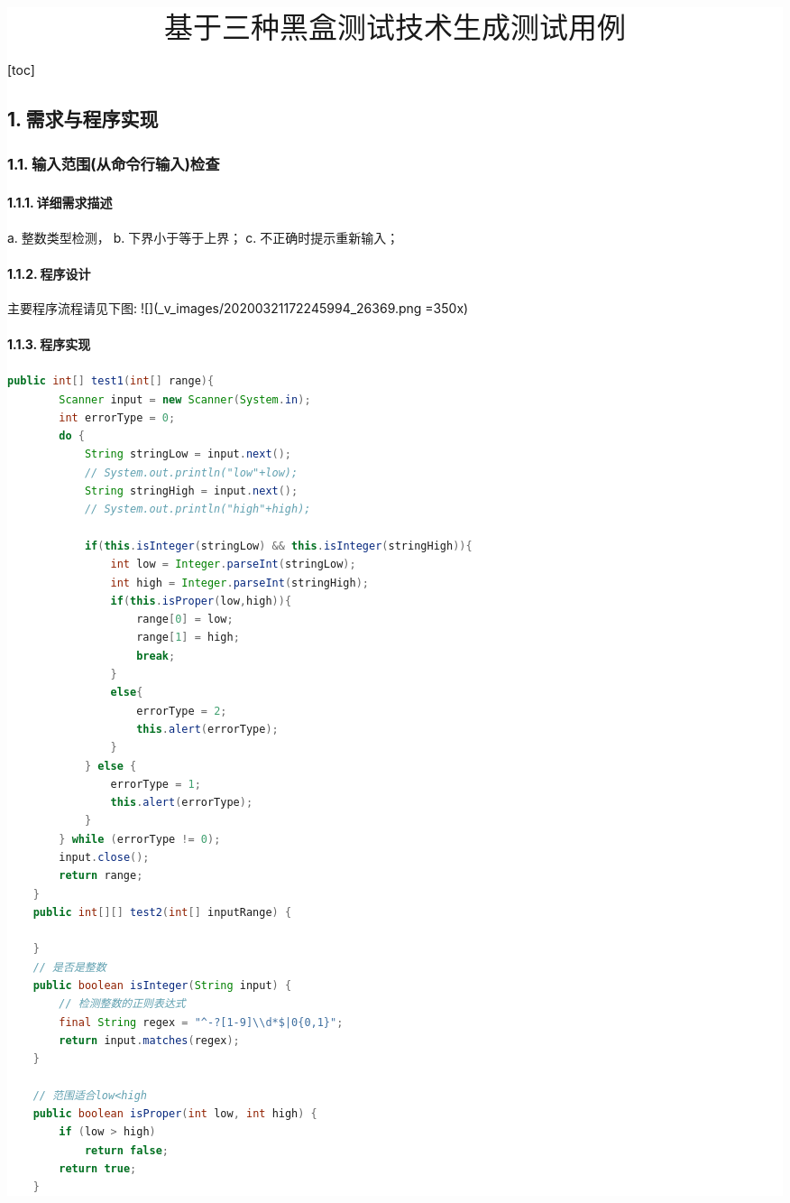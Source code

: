 <font size=6ex><center> 基于三种黑盒测试技术生成测试用例</center></font>

[toc]
## 1. 需求与程序实现
### 1.1. 输入范围(从命令行输入)检查
#### 1.1.1. 详细需求描述
a. 整数类型检测，
b. 下界小于等于上界；
c. 不正确时提示重新输入；
#### 1.1.2. 程序设计
主要程序流程请见下图:
![](_v_images/20200321172245994_26369.png =350x)

#### 1.1.3. 程序实现
```java
public int[] test1(int[] range){
        Scanner input = new Scanner(System.in);
        int errorType = 0;
        do {
            String stringLow = input.next();
            // System.out.println("low"+low);
            String stringHigh = input.next();
            // System.out.println("high"+high);

            if(this.isInteger(stringLow) && this.isInteger(stringHigh)){
                int low = Integer.parseInt(stringLow);
                int high = Integer.parseInt(stringHigh);
                if(this.isProper(low,high)){
                    range[0] = low;
                    range[1] = high;
                    break;
                }
                else{
                    errorType = 2;
                    this.alert(errorType);
                }
            } else {
                errorType = 1;
                this.alert(errorType);
            }
        } while (errorType != 0);
        input.close();
        return range;
    }
    public int[][] test2(int[] inputRange) {
        
    }
    // 是否是整数
    public boolean isInteger(String input) {
        // 检测整数的正则表达式
        final String regex = "^-?[1-9]\\d*$|0{0,1}";
        return input.matches(regex);
    }

    // 范围适合low<high
    public boolean isProper(int low, int high) {
        if (low > high)
            return false;
        return true;
    }

```

[^为整数]: 之所以减的是整数1因为根据第一个需求了解范围上下界应为整数,上界加1同理
[^Scanner]: [Exception in thread "main" java.util.NoSuchElementException](https://blog.csdn.net/liudongdong19/article/details/79672943)